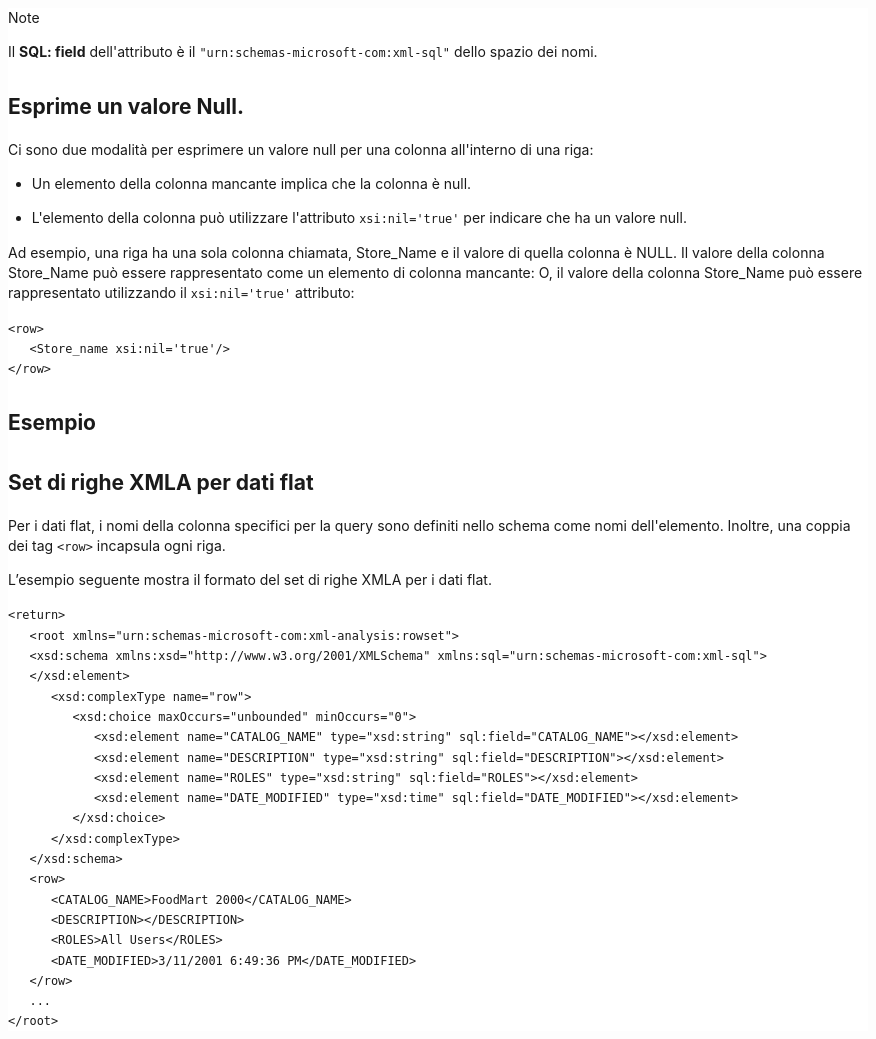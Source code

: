 > [!NOTE]  
>  Il **SQL: field** dell'attributo è il `"urn:schemas-microsoft-com:xml-sql"` dello spazio dei nomi.  
  
## <a name="expressing-a-null-value"></a>Esprime un valore Null.  
 Ci sono due modalità per esprimere un valore null per una colonna all'interno di una riga:  
  
-   Un elemento della colonna mancante implica che la colonna è null.  
  
-   L'elemento della colonna può utilizzare l'attributo `xsi:nil='true'` per indicare che ha un valore null.  
  
 Ad esempio, una riga ha una sola colonna chiamata, Store_Name e il valore di quella colonna è NULL. Il valore della colonna Store_Name può essere rappresentato come un elemento di colonna mancante: O, il valore della colonna Store_Name può essere rappresentato utilizzando il `xsi:nil='true'` attributo:  
  
```  
<row>  
   <Store_name xsi:nil='true'/>  
</row>  
```  
  
## <a name="example"></a>Esempio  
  
## <a name="xmla-rowset-for-flat-data"></a>Set di righe XMLA per dati flat  
 Per i dati flat, i nomi della colonna specifici per la query sono definiti nello schema come nomi dell'elemento. Inoltre, una coppia dei tag `<row>` incapsula ogni riga.  
  
 L’esempio seguente mostra il formato del set di righe XMLA per i dati flat.  
  
```  
<return>  
   <root xmlns="urn:schemas-microsoft-com:xml-analysis:rowset">  
   <xsd:schema xmlns:xsd="http://www.w3.org/2001/XMLSchema" xmlns:sql="urn:schemas-microsoft-com:xml-sql">  
   </xsd:element>  
      <xsd:complexType name="row">  
         <xsd:choice maxOccurs="unbounded" minOccurs="0">  
            <xsd:element name="CATALOG_NAME" type="xsd:string" sql:field="CATALOG_NAME"></xsd:element>  
            <xsd:element name="DESCRIPTION" type="xsd:string" sql:field="DESCRIPTION"></xsd:element>  
            <xsd:element name="ROLES" type="xsd:string" sql:field="ROLES"></xsd:element>  
            <xsd:element name="DATE_MODIFIED" type="xsd:time" sql:field="DATE_MODIFIED"></xsd:element>  
         </xsd:choice>  
      </xsd:complexType>  
   </xsd:schema>  
   <row>  
      <CATALOG_NAME>FoodMart 2000</CATALOG_NAME>  
      <DESCRIPTION></DESCRIPTION>  
      <ROLES>All Users</ROLES>  
      <DATE_MODIFIED>3/11/2001 6:49:36 PM</DATE_MODIFIED>  
   </row>  
   ...  
</root>  
```  
  